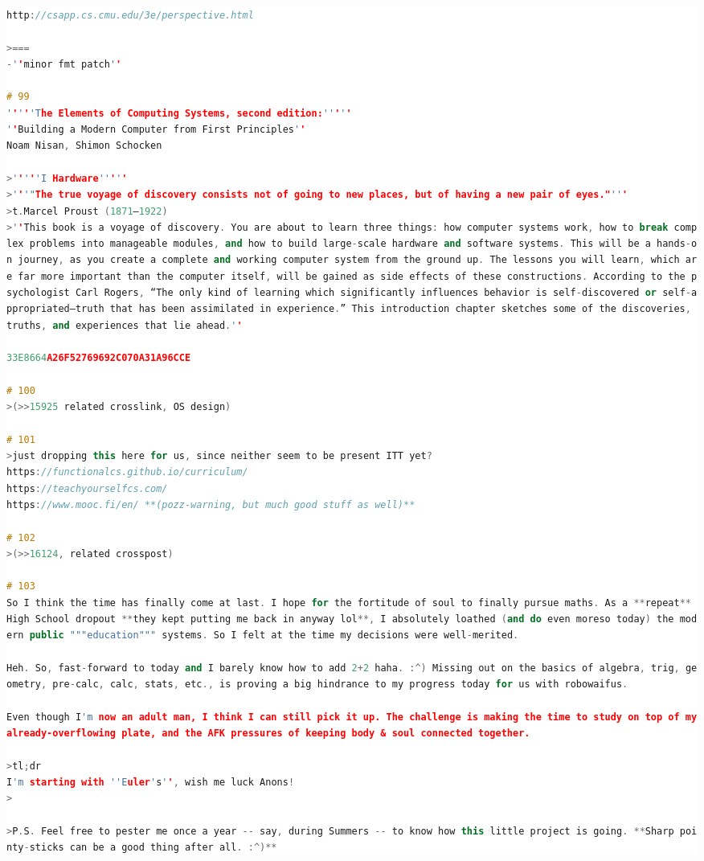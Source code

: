 ```cpp
http://csapp.cs.cmu.edu/3e/perspective.html

>===
-''minor fmt patch''

# 99
'''''The Elements of Computing Systems, second edition:'''''
''Building a Modern Computer from First Principles''
Noam Nisan, Shimon Schocken

>'''''I Hardware'''''
>'''"The true voyage of discovery consists not of going to new places, but of having a new pair of eyes."'''
>t.Marcel Proust (1871–1922)
>''This book is a voyage of discovery. You are about to learn three things: how computer systems work, how to break complex problems into manageable modules, and how to build large-scale hardware and software systems. This will be a hands-on journey, as you create a complete and working computer system from the ground up. The lessons you will learn, which are far more important than the computer itself, will be gained as side effects of these constructions. According to the psychologist Carl Rogers, “The only kind of learning which significantly influences behavior is self-discovered or self-appropriated—truth that has been assimilated in experience.” This introduction chapter sketches some of the discoveries, truths, and experiences that lie ahead.''

33E8664A26F52769692C070A31A96CCE

# 100
>(>>15925 related crosslink, OS design)

# 101
>just dropping this here for us, since neither seem to be present ITT yet?
https://functionalcs.github.io/curriculum/
https://teachyourselfcs.com/
https://www.mooc.fi/en/ **(pozz-warning, but much good stuff as well)**

# 102
>(>>16124, related crosspost)

# 103
So I think the time has finally come at last. I hope for the fortitude of soul to finally pursue maths. As a **repeat** High School dropout **they kept putting me back in anyway lol**, I absolutely loathed (and do even moreso today) the modern public """education""" systems. So I felt at the time my decisions were well-merited.

Heh. So, fast-forward to today and I barely know how to add 2+2 haha. :^) Missing out on the basics of algebra, trig, geometry, pre-calc, calc, stats, etc., is proving a big hindrance to my progress today for us with robowaifus. 

Even though I'm now an adult man, I think I can still pick it up. The challenge is making the time to study on top of my already-overflowing plate, and the AFK pressures of keeping body & soul connected together.

>tl;dr
I'm starting with ''Euler's'', wish me luck Anons!
>

>P.S. Feel free to pester me once a year -- say, during Summers -- to know how this little project is going. **Sharp pointy-sticks can be a good thing after all. :^)**

